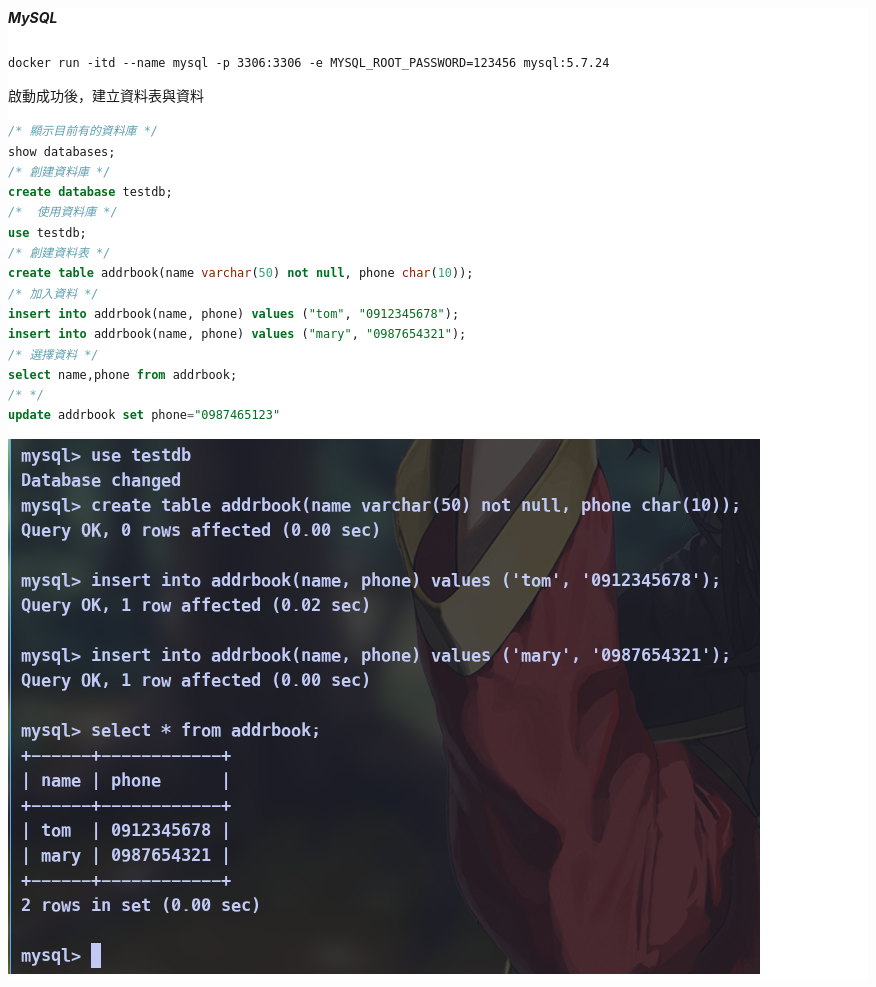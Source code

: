 ##### MySQL
```
docker run -itd --name mysql -p 3306:3306 -e MYSQL_ROOT_PASSWORD=123456 mysql:5.7.24
```

啟動成功後，建立資料表與資料

```sql
/* 顯示目前有的資料庫 */
show databases;   
/* 創建資料庫 */
create database testdb;   
/*  使用資料庫 */
use testdb;  
/* 創建資料表 */
create table addrbook(name varchar(50) not null, phone char(10));
/* 加入資料 */
insert into addrbook(name, phone) values ("tom", "0912345678");
insert into addrbook(name, phone) values ("mary", "0987654321");
/* 選擇資料 */
select name,phone from addrbook;
/* */
update addrbook set phone="0987465123" 
```

![](./source/linux0424-2.png)
